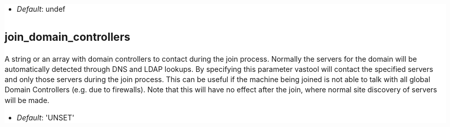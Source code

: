- *Default*: undef

join_domain_controllers
-----------------------
A string or an array with domain controllers to contact during the join process. Normally the servers for the domain will be automatically detected through DNS and LDAP lookups. By specifying this parameter vastool will contact the specified servers and only those servers during the join process. This can be useful if the machine being joined is not able to talk with all global Domain Controllers (e.g. due to firewalls). Note that this will have no effect after the join, where normal site discovery of servers will be made.

- *Default*: 'UNSET'
